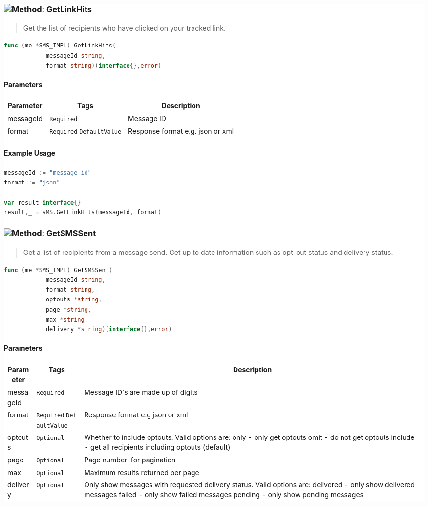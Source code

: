 
### <a name="get_link_hits"></a>![Method: ](https://apidocs.io/img/method.png ".sms_pkg.GetLinkHits") GetLinkHits

> Get the list of recipients who have clicked on your tracked link.


```go
func (me *SMS_IMPL) GetLinkHits(
            messageId string,
            format string)(interface{},error)
```

#### Parameters

| Parameter | Tags | Description |
|-----------|------|-------------|
| messageId |  ``` Required ```  | Message ID |
| format |  ``` Required ```  ``` DefaultValue ```  | Response format e.g. json or xml |


#### Example Usage

```go
messageId := "message_id"
format := "json"

var result interface{}
result,_ = sMS.GetLinkHits(messageId, format)

```


### <a name="get_sms_sent"></a>![Method: ](https://apidocs.io/img/method.png ".sms_pkg.GetSMSSent") GetSMSSent

> Get a list of recipients from a message send. Get up to date information such as opt-out status and delivery status.


```go
func (me *SMS_IMPL) GetSMSSent(
            messageId string,
            format string,
            optouts *string,
            page *string,
            max *string,
            delivery *string)(interface{},error)
```

#### Parameters

| Parameter | Tags | Description |
|-----------|------|-------------|
| messageId |  ``` Required ```  | Message ID's are made up of digits |
| format |  ``` Required ```  ``` DefaultValue ```  | Response format e.g json or xml |
| optouts |  ``` Optional ```  | Whether to include optouts. Valid options are:    only - only get optouts   omit - do not get optouts   include - get all recipients including optouts (default) |
| page |  ``` Optional ```  | Page number, for pagination |
| max |  ``` Optional ```  | Maximum results returned per page |
| delivery |  ``` Optional ```  | Only show messages with requested delivery status. Valid options are:   delivered - only show delivered messages   failed - only show failed messages   pending - only show pending messages |
